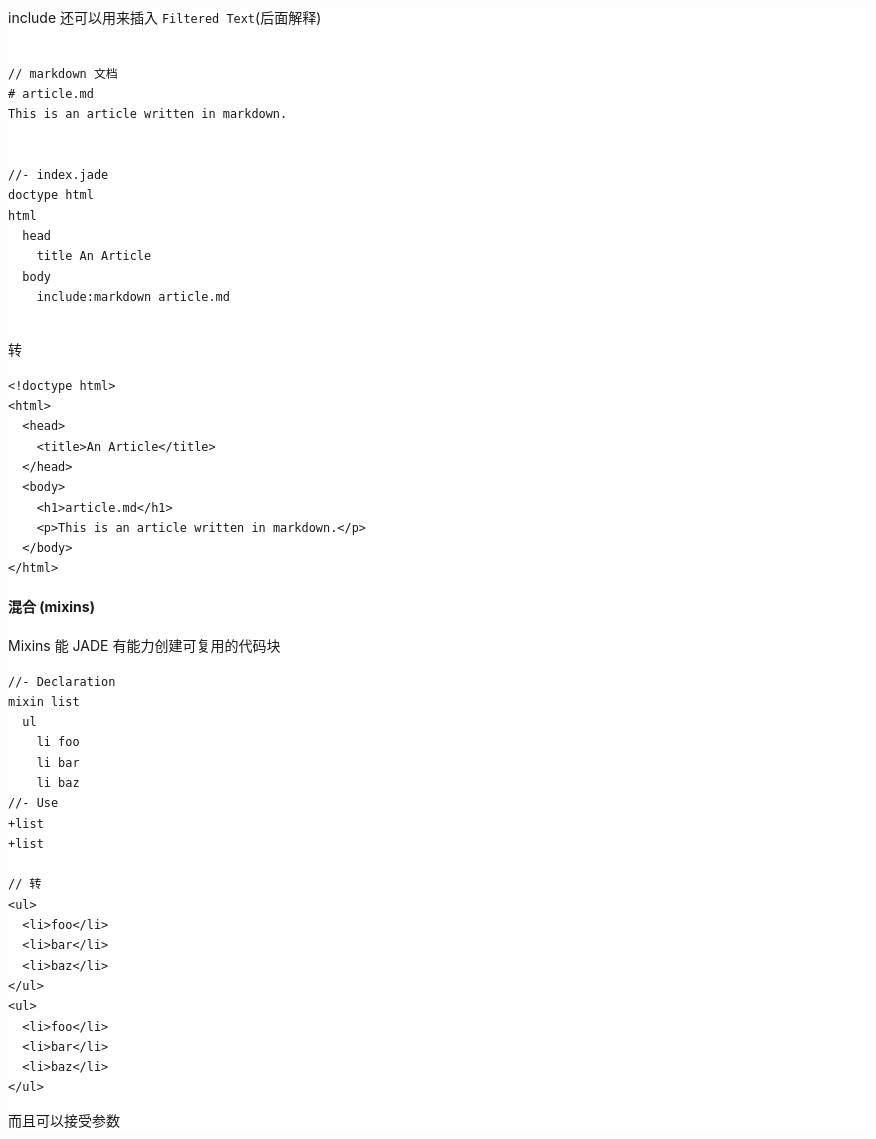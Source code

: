 include 还可以用来插入 `Filtered Text`(后面解释)

```

// markdown 文档
# article.md
This is an article written in markdown.


//- index.jade
doctype html
html
  head
    title An Article
  body
    include:markdown article.md


```

转

```
<!doctype html>
<html>
  <head>
    <title>An Article</title>
  </head>
  <body>
    <h1>article.md</h1>
    <p>This is an article written in markdown.</p>
  </body>
</html>

```

#### 混合 (mixins)
Mixins 能 JADE 有能力创建可复用的代码块

```
//- Declaration
mixin list
  ul
    li foo
    li bar
    li baz
//- Use
+list
+list

// 转
<ul>
  <li>foo</li>
  <li>bar</li>
  <li>baz</li>
</ul>
<ul>
  <li>foo</li>
  <li>bar</li>
  <li>baz</li>
</ul>
```
而且可以接受参数
